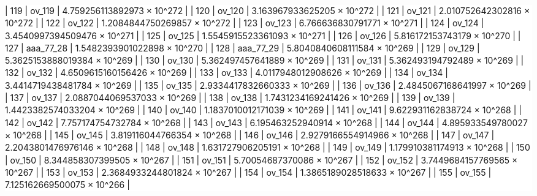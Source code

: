 | 119 | ov_119 | 4.759256113892973 × 10^272 |
| 120 | ov_120 | 3.163967933625205 × 10^272 |
| 121 | ov_121 | 2.010752642302816 × 10^272 |
| 122 | ov_122 | 1.2084844750269857 × 10^272 |
| 123 | ov_123 | 6.766636830791771 × 10^271 |
| 124 | ov_124 | 3.4540997394509476 × 10^271 |
| 125 | ov_125 | 1.5545915523361093 × 10^271 |
| 126 | ov_126 | 5.816172153743179 × 10^270 |
| 127 | aaa_77_28 | 1.5482393901022898 × 10^270 |
| 128 | aaa_77_29 | 5.8040840608111584 × 10^269 |
| 129 | ov_129 | 5.3625153888019384 × 10^269 |
| 130 | ov_130 | 5.362497457641889 × 10^269 |
| 131 | ov_131 | 5.362493194792489 × 10^269 |
| 132 | ov_132 | 4.6509615160156426 × 10^269 |
| 133 | ov_133 | 4.0117948012908626 × 10^269 |
| 134 | ov_134 | 3.4414719438481784 × 10^269 |
| 135 | ov_135 | 2.9334417832660333 × 10^269 |
| 136 | ov_136 | 2.4845067168641997 × 10^269 |
| 137 | ov_137 | 2.0887044069537033 × 10^269 |
| 138 | ov_138 | 1.7431234169241426 × 10^269 |
| 139 | ov_139 | 1.4423382574033204 × 10^269 |
| 140 | ov_140 | 1.1837010012171039 × 10^269 |
| 141 | ov_141 | 9.622931162838724 × 10^268 |
| 142 | ov_142 | 7.757174754732784 × 10^268 |
| 143 | ov_143 | 6.195463252940914 × 10^268 |
| 144 | ov_144 | 4.895933549780027 × 10^268 |
| 145 | ov_145 | 3.819116044766354 × 10^268 |
| 146 | ov_146 | 2.9279166554914966 × 10^268 |
| 147 | ov_147 | 2.2043801476976146 × 10^268 |
| 148 | ov_148 | 1.631727906205191 × 10^268 |
| 149 | ov_149 | 1.179910381174913 × 10^268 |
| 150 | ov_150 | 8.344858307399505 × 10^267 |
| 151 | ov_151 | 5.70054687370086 × 10^267 |
| 152 | ov_152 | 3.7449684157769565 × 10^267 |
| 153 | ov_153 | 2.3684933244801824 × 10^267 |
| 154 | ov_154 | 1.3865189028518633 × 10^267 |
| 155 | ov_155 | 7.125162669500075 × 10^266 |